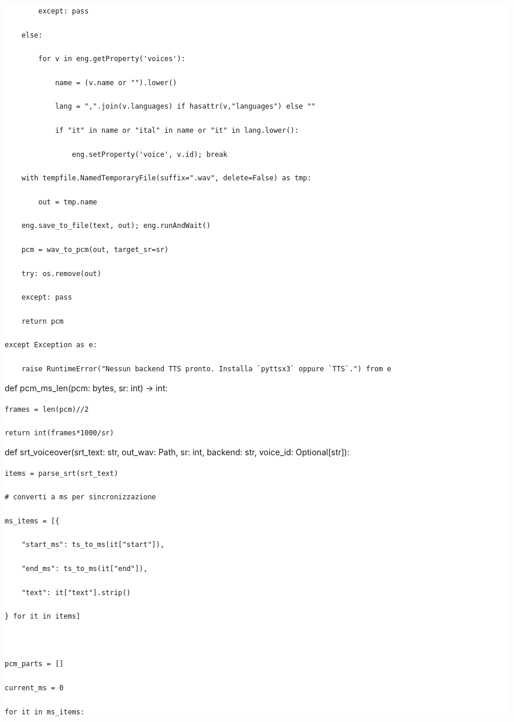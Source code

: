             except: pass

        else:

            for v in eng.getProperty('voices'):

                name = (v.name or "").lower()

                lang = ",".join(v.languages) if hasattr(v,"languages") else ""

                if "it" in name or "ital" in name or "it" in lang.lower():

                    eng.setProperty('voice', v.id); break

        with tempfile.NamedTemporaryFile(suffix=".wav", delete=False) as tmp:

            out = tmp.name

        eng.save_to_file(text, out); eng.runAndWait()

        pcm = wav_to_pcm(out, target_sr=sr)

        try: os.remove(out)

        except: pass

        return pcm

    except Exception as e:

        raise RuntimeError("Nessun backend TTS pronto. Installa `pyttsx3` oppure `TTS`.") from e



def pcm_ms_len(pcm: bytes, sr: int) -> int:

    frames = len(pcm)//2

    return int(frames*1000/sr)



def srt_voiceover(srt_text: str, out_wav: Path, sr: int, backend: str, voice_id: Optional[str]):

    items = parse_srt(srt_text)

    # converti a ms per sincronizzazione

    ms_items = [{

        "start_ms": ts_to_ms(it["start"]),

        "end_ms": ts_to_ms(it["end"]),

        "text": it["text"].strip()

    } for it in items]



    pcm_parts = []

    current_ms = 0

    for it in ms_items:
